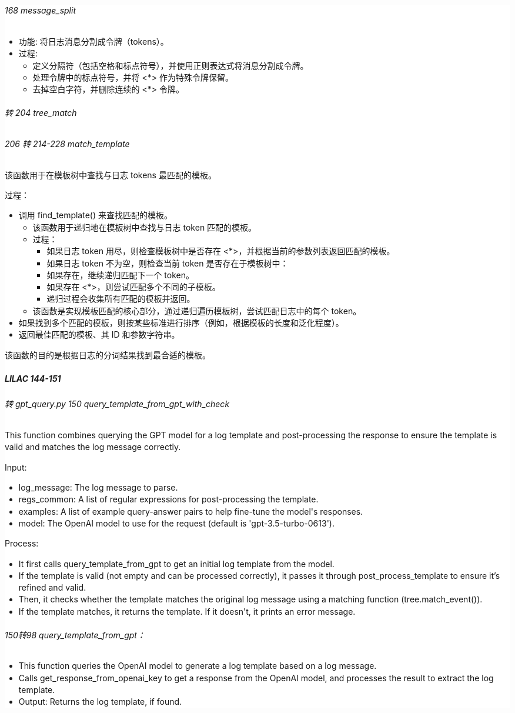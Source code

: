 ###### 168 message_split
- 功能: 将日志消息分割成令牌（tokens）。
- 过程:
  - 定义分隔符（包括空格和标点符号），并使用正则表达式将消息分割成令牌。 
  - 处理令牌中的标点符号，并将 <*> 作为特殊令牌保留。 
  - 去掉空白字符，并删除连续的 <*> 令牌。

###### 转 204 tree_match

###### 206 转 214-228 match_template
该函数用于在模板树中查找与日志 tokens 最匹配的模板。

过程：
- 调用 find_template() 来查找匹配的模板。
  - 该函数用于递归地在模板树中查找与日志 token 匹配的模板。 
  - 过程： 
    - 如果日志 token 用尽，则检查模板树中是否存在 <*>，并根据当前的参数列表返回匹配的模板。 
    - 如果日志 token 不为空，则检查当前 token 是否存在于模板树中： 
    - 如果存在，继续递归匹配下一个 token。 
    - 如果存在 <*>，则尝试匹配多个不同的子模板。 
    - 递归过程会收集所有匹配的模板并返回。 
  - 该函数是实现模板匹配的核心部分，通过递归遍历模板树，尝试匹配日志中的每个 token。
- 如果找到多个匹配的模板，则按某些标准进行排序（例如，根据模板的长度和泛化程度）。
- 返回最佳匹配的模板、其 ID 和参数字符串。

该函数的目的是根据日志的分词结果找到最合适的模板。

##### LILAC 144-151 

###### 转 gpt_query.py 150 query_template_from_gpt_with_check
This function combines querying the GPT model for a log template and post-processing the response to ensure the template is valid and matches the log message correctly.

Input:
- log_message: The log message to parse. 
- regs_common: A list of regular expressions for post-processing the template.
- examples: A list of example query-answer pairs to help fine-tune the model's responses.
- model: The OpenAI model to use for the request (default is 'gpt-3.5-turbo-0613').

Process:
- It first calls query_template_from_gpt to get an initial log template from the model.
- If the template is valid (not empty and can be processed correctly), it passes it through post_process_template to ensure it’s refined and valid.
- Then, it checks whether the template matches the original log message using a matching function (tree.match_event()).
- If the template matches, it returns the template. If it doesn't, it prints an error message.

###### 150转98 query_template_from_gpt：

- This function queries the OpenAI model to generate a log template based on a log message. 
- Calls get_response_from_openai_key to get a response from the OpenAI model, and processes the result to extract the log template. 
- Output: Returns the log template, if found.
